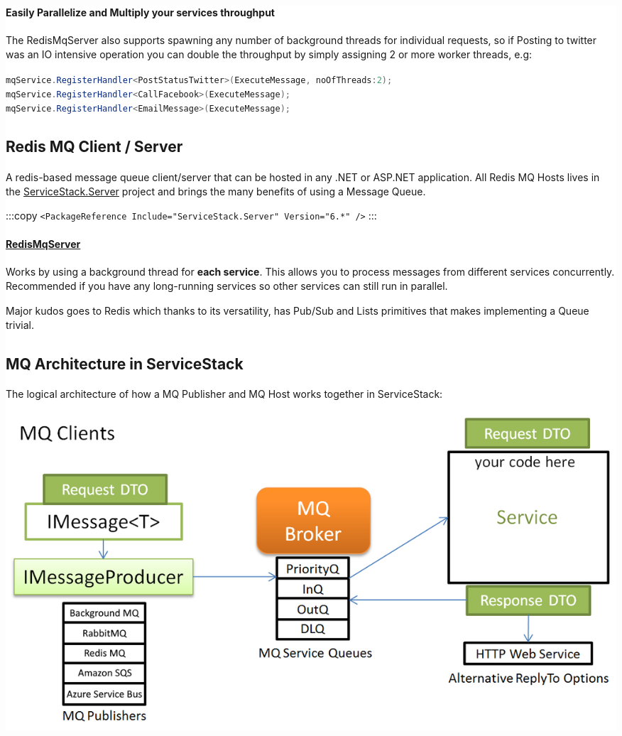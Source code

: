 #### Easily Parallelize and Multiply your services throughput
The RedisMqServer also supports spawning any number of background threads for individual requests, so if Posting to twitter was an IO intensive operation you can double the throughput by simply assigning 2 or more worker threads, e.g:

```csharp
mqService.RegisterHandler<PostStatusTwitter>(ExecuteMessage, noOfThreads:2);
mqService.RegisterHandler<CallFacebook>(ExecuteMessage);
mqService.RegisterHandler<EmailMessage>(ExecuteMessage);
```

## Redis MQ Client / Server

A redis-based message queue client/server that can be hosted in any .NET or ASP.NET application. All Redis MQ Hosts lives in the [ServiceStack.Server](https://github.com/ServiceStack/ServiceStack/tree/master/src/ServiceStack.Server/Messaging/Redis) project and brings the many benefits of using a Message Queue. 

:::copy
`<PackageReference Include="ServiceStack.Server" Version="6.*" />`
:::

#### [RedisMqServer](https://github.com/ServiceStack/ServiceStack/tree/master/src/ServiceStack.Server/Messaging/Redis/RedisMqServer.cs)

Works by using a background thread for **each service**. This allows you to process messages from different services concurrently. Recommended if you have any long-running services so other services can still run in parallel.

Major kudos goes to Redis which thanks to its versatility, has Pub/Sub and Lists primitives that makes implementing a Queue trivial.

## MQ Architecture in ServiceStack

The logical architecture of how a MQ Publisher and MQ Host works together in ServiceStack:

![ServiceStack MQ Client Architecture](/img/pages/messaging/servicestack-mqclients.png) 
